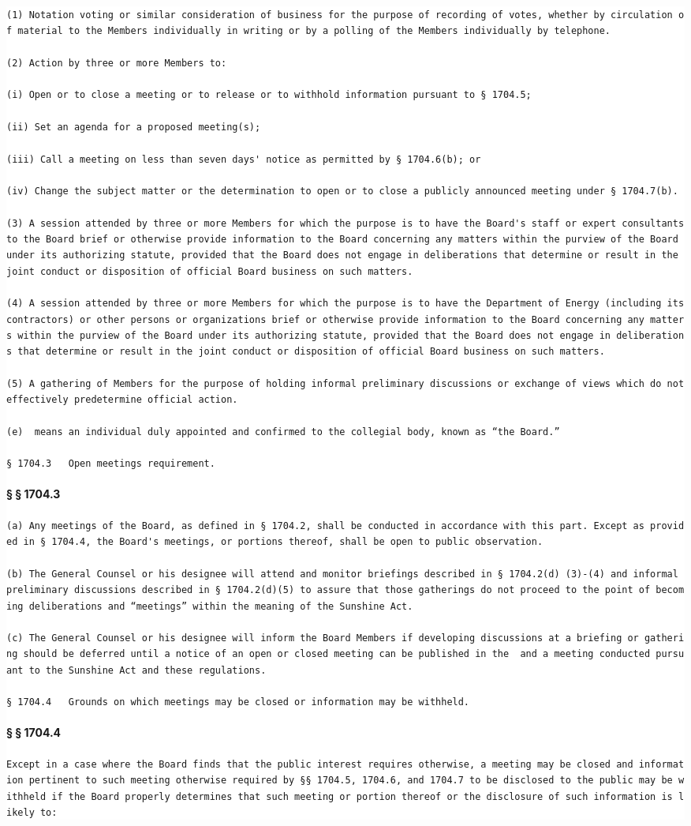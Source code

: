     (1) Notation voting or similar consideration of business for the purpose of recording of votes, whether by circulation of material to the Members individually in writing or by a polling of the Members individually by telephone.

    (2) Action by three or more Members to:

    (i) Open or to close a meeting or to release or to withhold information pursuant to § 1704.5;

    (ii) Set an agenda for a proposed meeting(s);

    (iii) Call a meeting on less than seven days' notice as permitted by § 1704.6(b); or

    (iv) Change the subject matter or the determination to open or to close a publicly announced meeting under § 1704.7(b).

    (3) A session attended by three or more Members for which the purpose is to have the Board's staff or expert consultants to the Board brief or otherwise provide information to the Board concerning any matters within the purview of the Board under its authorizing statute, provided that the Board does not engage in deliberations that determine or result in the joint conduct or disposition of official Board business on such matters.

    (4) A session attended by three or more Members for which the purpose is to have the Department of Energy (including its contractors) or other persons or organizations brief or otherwise provide information to the Board concerning any matters within the purview of the Board under its authorizing statute, provided that the Board does not engage in deliberations that determine or result in the joint conduct or disposition of official Board business on such matters.

    (5) A gathering of Members for the purpose of holding informal preliminary discussions or exchange of views which do not effectively predetermine official action.

    (e)  means an individual duly appointed and confirmed to the collegial body, known as “the Board.”

    § 1704.3   Open meetings requirement.

#### § § 1704.3

    (a) Any meetings of the Board, as defined in § 1704.2, shall be conducted in accordance with this part. Except as provided in § 1704.4, the Board's meetings, or portions thereof, shall be open to public observation.

    (b) The General Counsel or his designee will attend and monitor briefings described in § 1704.2(d) (3)-(4) and informal preliminary discussions described in § 1704.2(d)(5) to assure that those gatherings do not proceed to the point of becoming deliberations and “meetings” within the meaning of the Sunshine Act.

    (c) The General Counsel or his designee will inform the Board Members if developing discussions at a briefing or gathering should be deferred until a notice of an open or closed meeting can be published in the  and a meeting conducted pursuant to the Sunshine Act and these regulations.

    § 1704.4   Grounds on which meetings may be closed or information may be withheld.

#### § § 1704.4

    Except in a case where the Board finds that the public interest requires otherwise, a meeting may be closed and information pertinent to such meeting otherwise required by §§ 1704.5, 1704.6, and 1704.7 to be disclosed to the public may be withheld if the Board properly determines that such meeting or portion thereof or the disclosure of such information is likely to:
